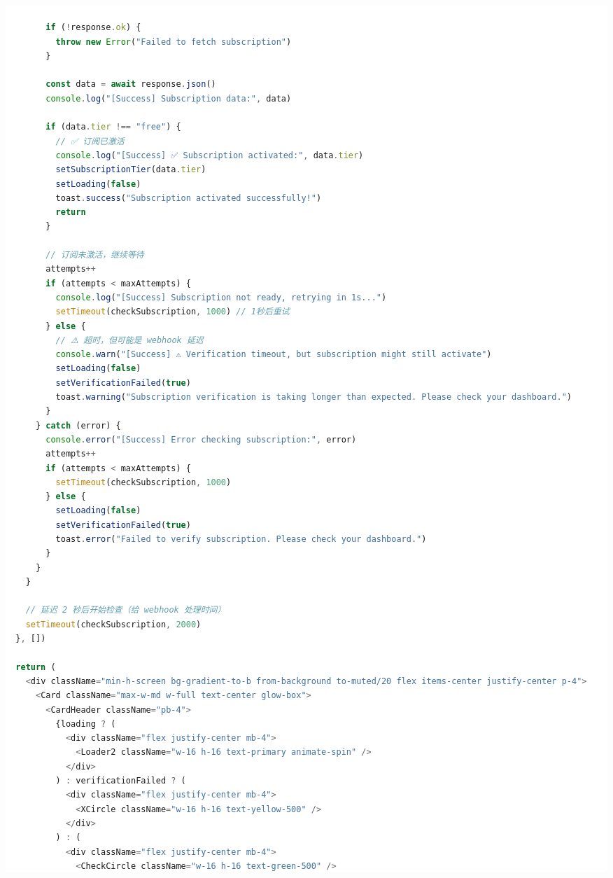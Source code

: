 ```typescript
        
        if (!response.ok) {
          throw new Error("Failed to fetch subscription")
        }
        
        const data = await response.json()
        console.log("[Success] Subscription data:", data)
        
        if (data.tier !== "free") {
          // ✅ 订阅已激活
          console.log("[Success] ✅ Subscription activated:", data.tier)
          setSubscriptionTier(data.tier)
          setLoading(false)
          toast.success("Subscription activated successfully!")
          return
        }
        
        // 订阅未激活，继续等待
        attempts++
        if (attempts < maxAttempts) {
          console.log("[Success] Subscription not ready, retrying in 1s...")
          setTimeout(checkSubscription, 1000) // 1秒后重试
        } else {
          // ⚠️ 超时，但可能是 webhook 延迟
          console.warn("[Success] ⚠️ Verification timeout, but subscription might still activate")
          setLoading(false)
          setVerificationFailed(true)
          toast.warning("Subscription verification is taking longer than expected. Please check your dashboard.")
        }
      } catch (error) {
        console.error("[Success] Error checking subscription:", error)
        attempts++
        if (attempts < maxAttempts) {
          setTimeout(checkSubscription, 1000)
        } else {
          setLoading(false)
          setVerificationFailed(true)
          toast.error("Failed to verify subscription. Please check your dashboard.")
        }
      }
    }
    
    // 延迟 2 秒后开始检查（给 webhook 处理时间）
    setTimeout(checkSubscription, 2000)
  }, [])

  return (
    <div className="min-h-screen bg-gradient-to-b from-background to-muted/20 flex items-center justify-center p-4">
      <Card className="max-w-md w-full text-center glow-box">
        <CardHeader className="pb-4">
          {loading ? (
            <div className="flex justify-center mb-4">
              <Loader2 className="w-16 h-16 text-primary animate-spin" />
            </div>
          ) : verificationFailed ? (
            <div className="flex justify-center mb-4">
              <XCircle className="w-16 h-16 text-yellow-500" />
            </div>
          ) : (
            <div className="flex justify-center mb-4">
              <CheckCircle className="w-16 h-16 text-green-500" />
```